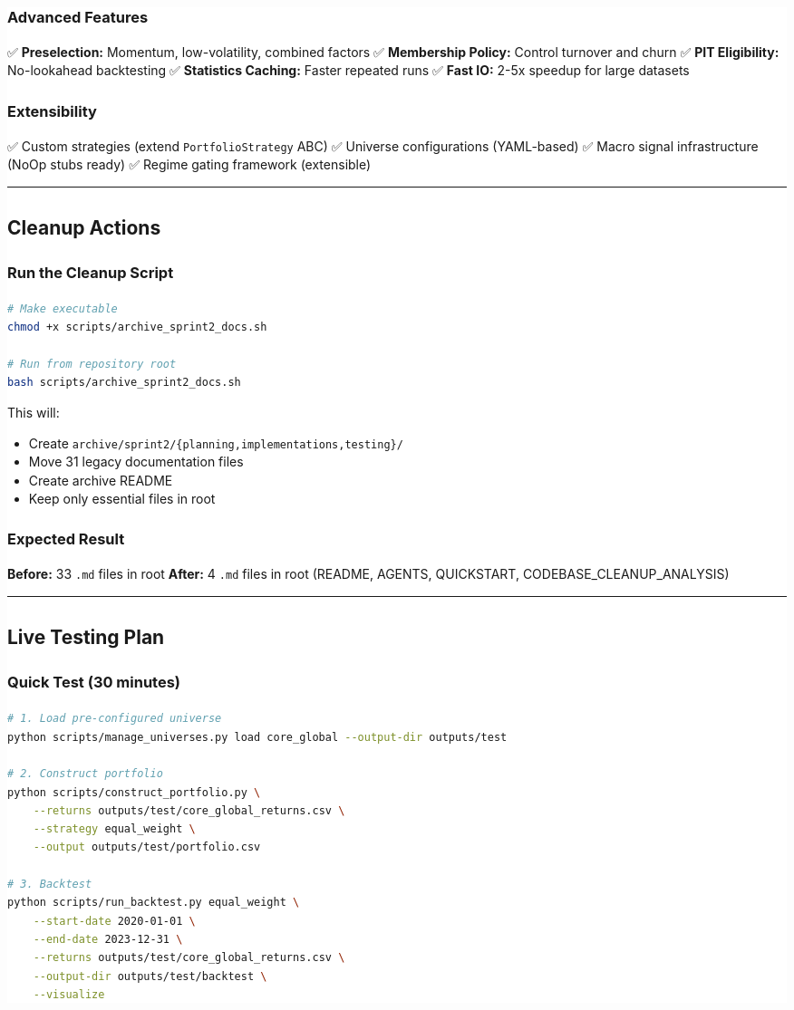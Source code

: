 ### Advanced Features

✅ **Preselection:** Momentum, low-volatility, combined factors
✅ **Membership Policy:** Control turnover and churn
✅ **PIT Eligibility:** No-lookahead backtesting
✅ **Statistics Caching:** Faster repeated runs
✅ **Fast IO:** 2-5x speedup for large datasets

### Extensibility

✅ Custom strategies (extend `PortfolioStrategy` ABC)
✅ Universe configurations (YAML-based)
✅ Macro signal infrastructure (NoOp stubs ready)
✅ Regime gating framework (extensible)

______________________________________________________________________

## Cleanup Actions

### Run the Cleanup Script

```bash
# Make executable
chmod +x scripts/archive_sprint2_docs.sh

# Run from repository root
bash scripts/archive_sprint2_docs.sh
```

This will:

- Create `archive/sprint2/{planning,implementations,testing}/`
- Move 31 legacy documentation files
- Create archive README
- Keep only essential files in root

### Expected Result

**Before:** 33 `.md` files in root
**After:** 4 `.md` files in root (README, AGENTS, QUICKSTART, CODEBASE_CLEANUP_ANALYSIS)

______________________________________________________________________

## Live Testing Plan

### Quick Test (30 minutes)

```bash
# 1. Load pre-configured universe
python scripts/manage_universes.py load core_global --output-dir outputs/test

# 2. Construct portfolio
python scripts/construct_portfolio.py \
    --returns outputs/test/core_global_returns.csv \
    --strategy equal_weight \
    --output outputs/test/portfolio.csv

# 3. Backtest
python scripts/run_backtest.py equal_weight \
    --start-date 2020-01-01 \
    --end-date 2023-12-31 \
    --returns outputs/test/core_global_returns.csv \
    --output-dir outputs/test/backtest \
    --visualize

```